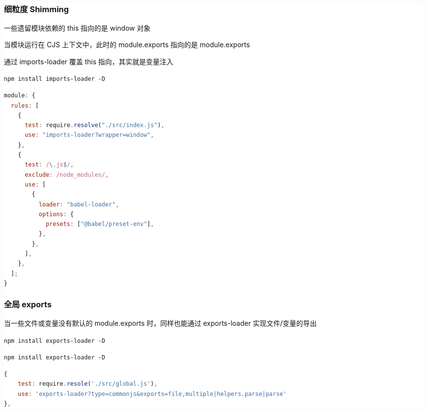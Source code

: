 ```js
```

### 细粒度 Shimming

一些遗留模块依赖的 this 指向的是 window 对象

当模块运行在 CJS 上下文中，此时的 module.exports 指向的是 module.exports

通过 imports-loader 覆盖 this 指向，其实就是变量注入

```shell
npm install imports-loader -D
```

```js
module: {
  rules: [
    {
      test: require.resolve("./src/index.js"),
      use: "imports-loader?wrapper=window",
    },
    {
      test: /\.js$/,
      exclude: /node_modules/,
      use: [
        {
          loader: "babel-loader",
          options: {
            presets: ["@babel/preset-env"],
          },
        },
      ],
    },
  ];
}
```

### 全局 exports

当一些文件或变量没有默认的 module.exports 时，同样也能通过 exports-loader 实现文件/变量的导出

```shell
npm install exports-loader -D
```

```shell
npm install exports-loader -D
```

```js
{
    test: require.resole('./src/global.js'),
    use: 'exports-loader?type=commonjs&exports=file,multiple|helpers.parse|parse'
},
```
